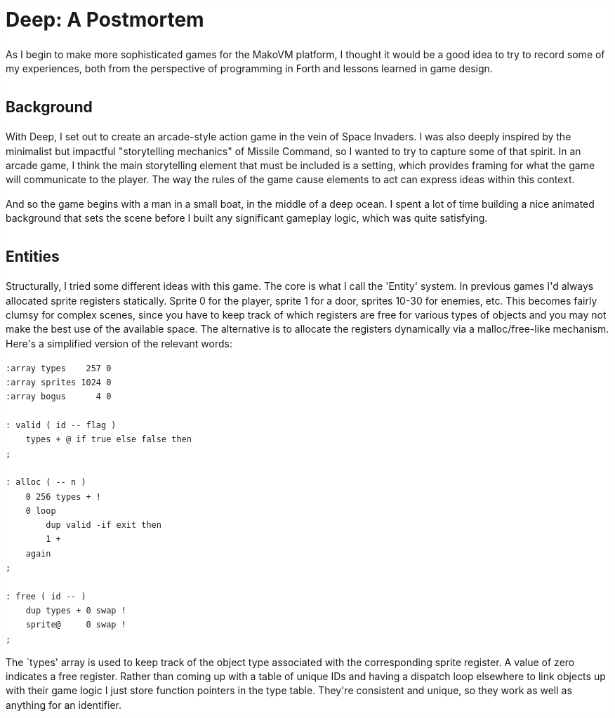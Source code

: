 Deep: A Postmortem
==================

As I begin to make more sophisticated games for the MakoVM platform, I thought it would be a good idea to try to record some of my experiences, both from the perspective of programming in Forth and lessons learned in game design.

Background
----------
With Deep, I set out to create an arcade-style action game in the vein of Space Invaders. I was also deeply inspired by the minimalist but impactful "storytelling mechanics" of Missile Command, so I wanted to try to capture some of that spirit. In an arcade game, I think the main storytelling element that must be included is a setting, which provides framing for what the game will communicate to the player. The way the rules of the game cause elements to act can express ideas within this context.

And so the game begins with a man in a small boat, in the middle of a deep ocean. I spent a lot of time building a nice animated background that sets the scene before I built any significant gameplay logic, which was quite satisfying.

Entities
--------
Structurally, I tried some different ideas with this game. The core is what I call the 'Entity' system. In previous games I'd always allocated sprite registers statically. Sprite 0 for the player, sprite 1 for a door, sprites 10-30 for enemies, etc. This becomes fairly clumsy for complex scenes, since you have to keep track of which registers are free for various types of objects and you may not make the best use of the available space. The alternative is to allocate the registers dynamically via a malloc/free-like mechanism. Here's a simplified version of the relevant words:

	:array types    257 0
	:array sprites 1024 0
	:array bogus      4 0
	
	: valid ( id -- flag )
		types + @ if true else false then
	;
	
	: alloc ( -- n )
		0 256 types + !
		0 loop
			dup valid -if exit then
			1 +
		again
	;
	
	: free ( id -- )
		dup types + 0 swap !
		sprite@     0 swap !
	;

The `types' array is used to keep track of the object type associated with the corresponding sprite register. A value of zero indicates a free register. Rather than coming up with a table of unique IDs and having a dispatch loop elsewhere to link objects up with their game logic I just store function pointers in the type table. They're consistent and unique, so they work as well as anything for an identifier.
